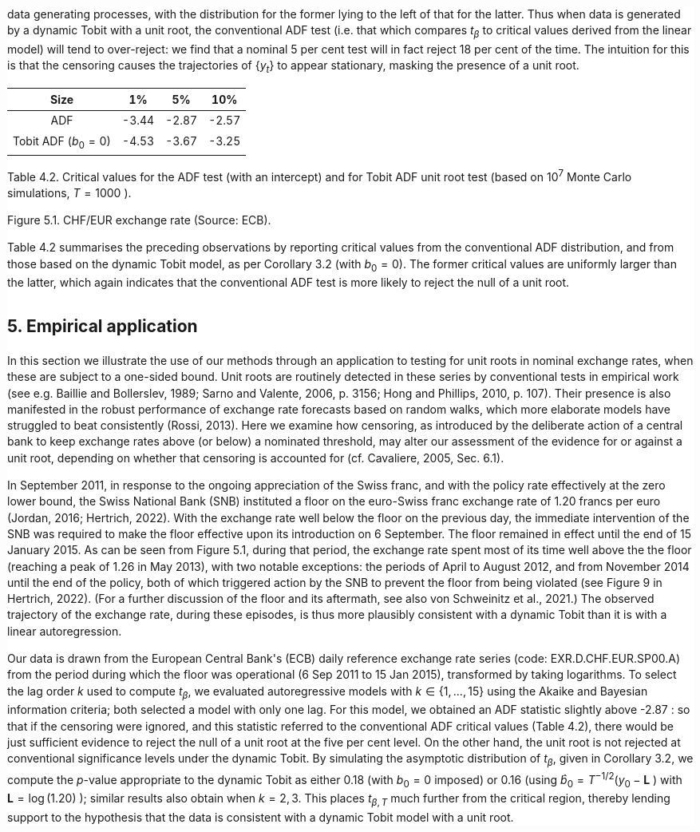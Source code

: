 data generating processes, with the distribution for the former lying to the left of that for the latter. Thus when data is generated by a dynamic Tobit with a unit root, the conventional ADF test (i.e. that which compares $t_{\beta}$ to critical values derived from the linear model) will tend to over-reject: we find that a nominal 5 per cent test will in fact reject 18 per cent of the time. The intuition for this is that the censoring causes the trajectories of $\left\{y_{t}\right\}$ to appear stationary, masking the presence of a unit root.

| Size | $1 \%$ | $5 \%$ | $10 \%$ |
| :---: | :---: | :---: | :---: |
| ADF | -3.44 | -2.87 | -2.57 |
| Tobit ADF $\left(b_{0}=0\right)$ | -4.53 | -3.67 | -3.25 |

Table 4.2. Critical values for the ADF test (with an intercept) and for Tobit ADF unit root test (based on $10^{7}$ Monte Carlo simulations, $T=1000$ ).



Figure 5.1. CHF/EUR exchange rate (Source: ECB).

Table 4.2 summarises the preceding observations by reporting critical values from the conventional ADF distribution, and from those based on the dynamic Tobit model, as per Corollary 3.2 (with $\left.b_{0}=0\right)$. The former critical values are uniformly larger than the latter, which again indicates that the conventional ADF test is more likely to reject the null of a unit root.

## 5. Empirical application

In this section we illustrate the use of our methods through an application to testing for unit roots in nominal exchange rates, when these are subject to a one-sided bound. Unit roots are routinely detected in these series by conventional tests in empirical work (see e.g. Baillie and Bollerslev, 1989; Sarno and Valente, 2006, p. 3156; Hong and Phillips, 2010, p. 107). Their presence is also manifested in the robust performance of exchange rate forecasts based on random walks, which more elaborate models have struggled to beat consistently (Rossi, 2013). Here we examine how censoring, as introduced by the deliberate action of a central bank to keep exchange rates above (or below) a nominated threshold, may alter our assessment of the evidence for or against a unit root, depending on whether that censoring is accounted for (cf. Cavaliere, 2005, Sec. 6.1).

In September 2011, in response to the ongoing appreciation of the Swiss franc, and with the policy rate effectively at the zero lower bound, the Swiss National Bank (SNB) instituted a floor on the euro-Swiss franc exchange rate of 1.20 francs per euro (Jordan, 2016; Hertrich, 2022). With the exchange rate well below the floor on the previous day, the immediate
intervention of the SNB was required to make the floor effective upon its introduction on 6 September. The floor remained in effect until the end of 15 January 2015. As can be seen from Figure 5.1, during that period, the exchange rate spent most of its time well above the the floor (reaching a peak of 1.26 in May 2013), with two notable exceptions: the periods of April to August 2012, and from November 2014 until the end of the policy, both of which triggered action by the SNB to prevent the floor from being violated (see Figure 9 in Hertrich, 2022). (For a further discussion of the floor and its aftermath, see also von Schweinitz et al., 2021.) The observed trajectory of the exchange rate, during these episodes, is thus more plausibly consistent with a dynamic Tobit than it is with a linear autoregression.

Our data is drawn from the European Central Bank's (ECB) daily reference exchange rate series (code: EXR.D.CHF.EUR.SP00.A) from the period during which the floor was operational (6 Sep 2011 to 15 Jan 2015), transformed by taking logarithms. To select the lag order $k$ used to compute $t_{\beta}$, we evaluated autoregressive models with $k \in\{1, \ldots, 15\}$ using the Akaike and Bayesian information criteria; both selected a model with only one lag. For this model, we obtained an ADF statistic slightly above -2.87 : so that if the censoring were ignored, and this statistic referred to the conventional ADF critical values (Table 4.2), there would be just sufficient evidence to reject the null of a unit root at the five per cent level. On the other hand, the unit root is not rejected at conventional significance levels under the dynamic Tobit. By simulating the asymptotic distribution of $t_{\beta}$, given in Corollary 3.2, we compute the $p$-value appropriate to the dynamic Tobit as either 0.18 (with $b_{0}=0$ imposed) or 0.16 (using $\hat{b}_{0}=T^{-1 / 2}\left(y_{0}-\mathbf{L}\right.$ ) with $\mathbf{L}=\log (1.20)$ ); similar results also obtain when $k=2,3$. This places $t_{\beta, T}$ much further from the critical region, thereby lending support to the hypothesis that the data is consistent with a dynamic Tobit model with a unit root.
